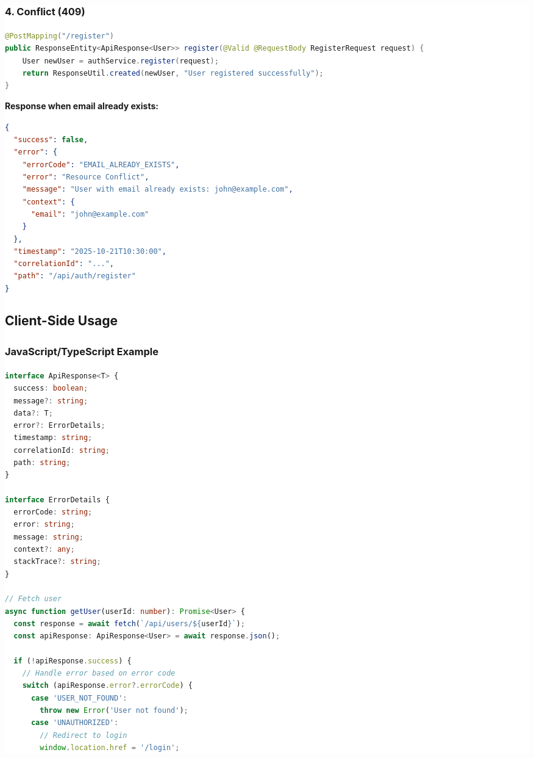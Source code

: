 ### 4. Conflict (409)

```java
@PostMapping("/register")
public ResponseEntity<ApiResponse<User>> register(@Valid @RequestBody RegisterRequest request) {
    User newUser = authService.register(request);
    return ResponseUtil.created(newUser, "User registered successfully");
}
```

**Response when email already exists:**
```json
{
  "success": false,
  "error": {
    "errorCode": "EMAIL_ALREADY_EXISTS",
    "error": "Resource Conflict",
    "message": "User with email already exists: john@example.com",
    "context": {
      "email": "john@example.com"
    }
  },
  "timestamp": "2025-10-21T10:30:00",
  "correlationId": "...",
  "path": "/api/auth/register"
}
```

## Client-Side Usage

### JavaScript/TypeScript Example

```typescript
interface ApiResponse<T> {
  success: boolean;
  message?: string;
  data?: T;
  error?: ErrorDetails;
  timestamp: string;
  correlationId: string;
  path: string;
}

interface ErrorDetails {
  errorCode: string;
  error: string;
  message: string;
  context?: any;
  stackTrace?: string;
}

// Fetch user
async function getUser(userId: number): Promise<User> {
  const response = await fetch(`/api/users/${userId}`);
  const apiResponse: ApiResponse<User> = await response.json();

  if (!apiResponse.success) {
    // Handle error based on error code
    switch (apiResponse.error?.errorCode) {
      case 'USER_NOT_FOUND':
        throw new Error('User not found');
      case 'UNAUTHORIZED':
        // Redirect to login
        window.location.href = '/login';
```
